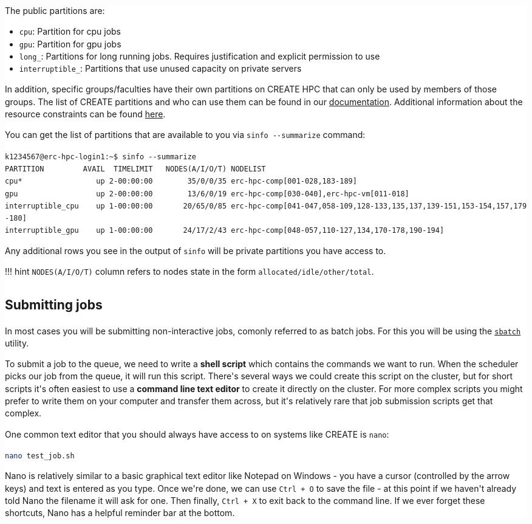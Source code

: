 The public partitions are:

* `cpu`: Partition for cpu jobs
* `gpu`: Partition for gpu jobs
* `long_`: Partitions for long running jobs. Requires justification and explicit permission to use
* `interruptible_`: Partitions that use unused capacity on private servers

In addition, specific groups/faculties have their own partitions on CREATE HPC that can only be used by members of those groups.
The list of CREATE partitions and who can use them can be found in our [documentation](https://docs.er.kcl.ac.uk/CREATE/running_jobs/#identify-your-partition).
Additional information about the resource constraints can be found [here](https://docs.er.kcl.ac.uk/CREATE/scheduler_policy/).

You can get the list of partitions that are available to you via `sinfo --summarize` command:

```text
k1234567@erc-hpc-login1:~$ sinfo --summarize
PARTITION         AVAIL  TIMELIMIT   NODES(A/I/O/T) NODELIST
cpu*                 up 2-00:00:00        35/0/0/35 erc-hpc-comp[001-028,183-189]
gpu                  up 2-00:00:00        13/6/0/19 erc-hpc-comp[030-040],erc-hpc-vm[011-018]
interruptible_cpu    up 1-00:00:00       20/65/0/85 erc-hpc-comp[041-047,058-109,128-133,135,137,139-151,153-154,157,179-180]
interruptible_gpu    up 1-00:00:00       24/17/2/43 erc-hpc-comp[048-057,110-127,134,170-178,190-194]
```

Any additional rows you see in the output of `sinfo` will be private partitions you have access to.

!!! hint
    `NODES(A/I/O/T)` column refers to nodes state in the form `allocated/idle/other/total`.

## Submitting jobs

In most cases you will be submitting non-interactive jobs, comonly referred to as batch jobs. For this you will be
using the [`sbatch`](https://slurm.schedmd.com/sbatch.html) utility.

To submit a job to the queue, we need to write a **shell script** which contains the commands we want to run.
When the scheduler picks our job from the queue, it will run this script.
There's several ways we could create this script on the cluster, but for short scripts it's often easiest to use a **command line text editor** to create it directly on the cluster.
For more complex scripts you might prefer to write them on your computer and transfer them across, but it's relatively rare that job submission scripts get that complex.

One common text editor that you should always have access to on systems like CREATE is `nano`:

```bash
nano test_job.sh
```

Nano is relatively similar to a basic graphical text editor like Notepad on Windows - you have a cursor (controlled by the arrow keys) and text is entered as you type.
Once we're done, we can use `Ctrl + O` to save the file - at this point if we haven't already told Nano the filename it will ask for one.
Then finally, `Ctrl + X` to exit back to the command line.
If we ever forget these shortcuts, Nano has a helpful reminder bar at the bottom.
